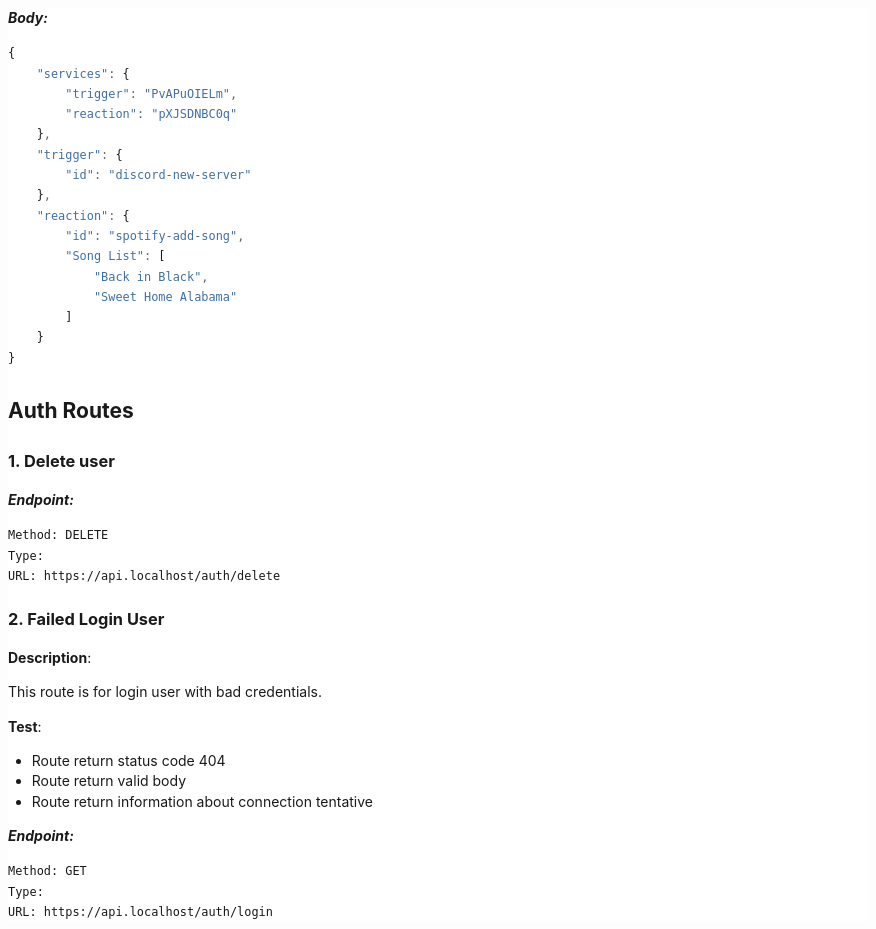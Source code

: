 ***Body:***

```js        
{
    "services": {
        "trigger": "PvAPuOIELm",
        "reaction": "pXJSDNBC0q"
    },
    "trigger": {
        "id": "discord-new-server"
    },
    "reaction": {
        "id": "spotify-add-song",
        "Song List": [
            "Back in Black",
            "Sweet Home Alabama"
        ]
    }
}
```



## Auth Routes



### 1. Delete user



***Endpoint:***

```bash
Method: DELETE
Type: 
URL: https://api.localhost/auth/delete
```



### 2. Failed Login User


__Description__:

This route is for login user with bad credentials.

__Test__:
* Route return status code 404
* Route return valid body
* Route return information about connection tentative


***Endpoint:***

```bash
Method: GET
Type: 
URL: https://api.localhost/auth/login
```
